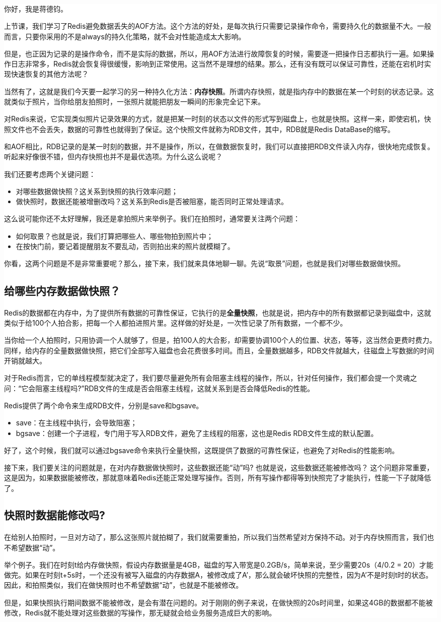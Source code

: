 你好，我是蒋德钧。

上节课，我们学习了Redis避免数据丢失的AOF方法。这个方法的好处，是每次执行只需要记录操作命令，需要持久化的数据量不大。一般而言，只要你采用的不是always的持久化策略，就不会对性能造成太大影响。

但是，也正因为记录的是操作命令，而不是实际的数据，所以，用AOF方法进行故障恢复的时候，需要逐一把操作日志都执行一遍。如果操作日志非常多，Redis就会恢复得很缓慢，影响到正常使用。这当然不是理想的结果。那么，还有没有既可以保证可靠性，还能在宕机时实现快速恢复的其他方法呢？

当然有了，这就是我们今天要一起学习的另一种持久化方法：**内存快照**。所谓内存快照，就是指内存中的数据在某一个时刻的状态记录。这就类似于照片，当你给朋友拍照时，一张照片就能把朋友一瞬间的形象完全记下来。

对Redis来说，它实现类似照片记录效果的方式，就是把某一时刻的状态以文件的形式写到磁盘上，也就是快照。这样一来，即使宕机，快照文件也不会丢失，数据的可靠性也就得到了保证。这个快照文件就称为RDB文件，其中，RDB就是Redis DataBase的缩写。

和AOF相比，RDB记录的是某一时刻的数据，并不是操作，所以，在做数据恢复时，我们可以直接把RDB文件读入内存，很快地完成恢复。听起来好像很不错，但内存快照也并不是最优选项。为什么这么说呢？



我们还要考虑两个关键问题：

* 对哪些数据做快照？这关系到快照的执行效率问题；
* 做快照时，数据还能被增删改吗？这关系到Redis是否被阻塞，能否同时正常处理请求。

这么说可能你还不太好理解，我还是拿拍照片来举例子。我们在拍照时，通常要关注两个问题：

* 如何取景？也就是说，我们打算把哪些人、哪些物拍到照片中；
* 在按快门前，要记着提醒朋友不要乱动，否则拍出来的照片就模糊了。

你看，这两个问题是不是非常重要呢？那么，接下来，我们就来具体地聊一聊。先说“取景”问题，也就是我们对哪些数据做快照。

## 给哪些内存数据做快照？

Redis的数据都在内存中，为了提供所有数据的可靠性保证，它执行的是**全量快照**，也就是说，把内存中的所有数据都记录到磁盘中，这就类似于给100个人拍合影，把每一个人都拍进照片里。这样做的好处是，一次性记录了所有数据，一个都不少。

当你给一个人拍照时，只用协调一个人就够了，但是，拍100人的大合影，却需要协调100个人的位置、状态，等等，这当然会更费时费力。同样，给内存的全量数据做快照，把它们全部写入磁盘也会花费很多时间。而且，全量数据越多，RDB文件就越大，往磁盘上写数据的时间开销就越大。

对于Redis而言，它的单线程模型就决定了，我们要尽量避免所有会阻塞主线程的操作，所以，针对任何操作，我们都会提一个灵魂之问：“它会阻塞主线程吗\?”RDB文件的生成是否会阻塞主线程，这就关系到是否会降低Redis的性能。

Redis提供了两个命令来生成RDB文件，分别是save和bgsave。

* save：在主线程中执行，会导致阻塞；
* bgsave：创建一个子进程，专门用于写入RDB文件，避免了主线程的阻塞，这也是Redis RDB文件生成的默认配置。

好了，这个时候，我们就可以通过bgsave命令来执行全量快照，这既提供了数据的可靠性保证，也避免了对Redis的性能影响。

接下来，我们要关注的问题就是，在对内存数据做快照时，这些数据还能“动”吗\? 也就是说，这些数据还能被修改吗？ 这个问题非常重要，这是因为，如果数据能被修改，那就意味着Redis还能正常处理写操作。否则，所有写操作都得等到快照完了才能执行，性能一下子就降低了。

## 快照时数据能修改吗\?

在给别人拍照时，一旦对方动了，那么这张照片就拍糊了，我们就需要重拍，所以我们当然希望对方保持不动。对于内存快照而言，我们也不希望数据“动”。

举个例子。我们在时刻t给内存做快照，假设内存数据量是4GB，磁盘的写入带宽是0.2GB/s，简单来说，至少需要20s（4/0.2 = 20）才能做完。如果在时刻t+5s时，一个还没有被写入磁盘的内存数据A，被修改成了A’，那么就会破坏快照的完整性，因为A’不是时刻t时的状态。因此，和拍照类似，我们在做快照时也不希望数据“动”，也就是不能被修改。

但是，如果快照执行期间数据不能被修改，是会有潜在问题的。对于刚刚的例子来说，在做快照的20s时间里，如果这4GB的数据都不能被修改，Redis就不能处理对这些数据的写操作，那无疑就会给业务服务造成巨大的影响。
